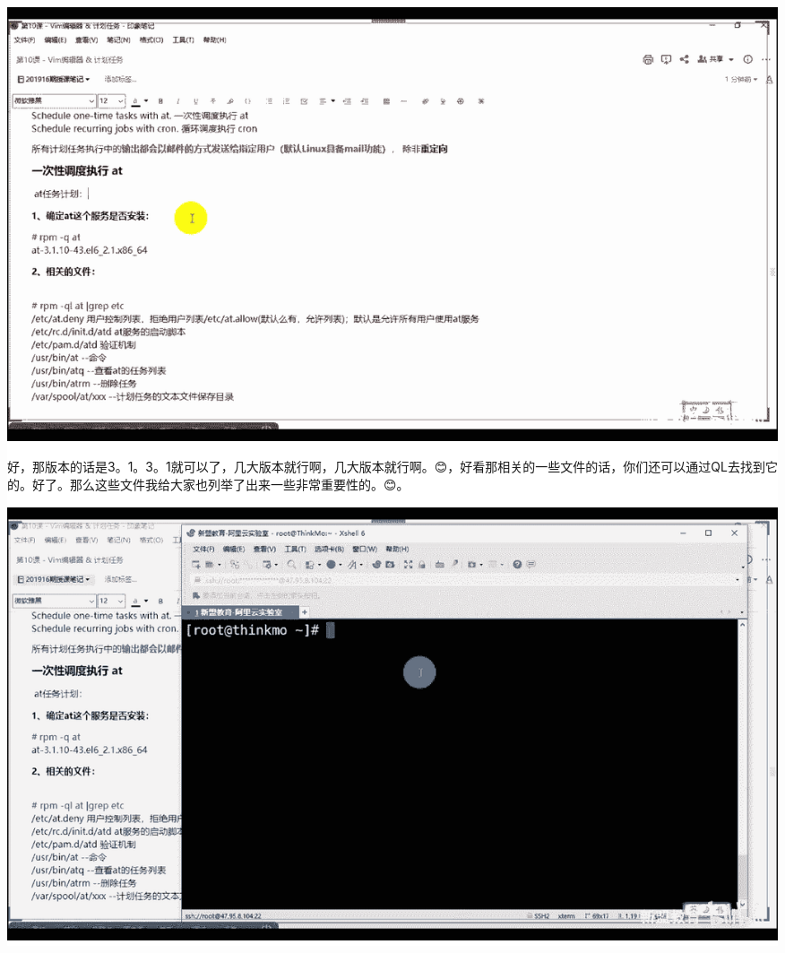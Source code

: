 ![](img/0d7497831b577d813431aec7a37ef748_65.png)

好，那版本的话是3。1。3。1就可以了，几大版本就行啊，几大版本就行啊。😊，好看那相关的一些文件的话，你们还可以通过QL去找到它的。好了。那么这些文件我给大家也列举了出来一些非常重要性的。😊。



![](img/0d7497831b577d813431aec7a37ef748_67.png)
